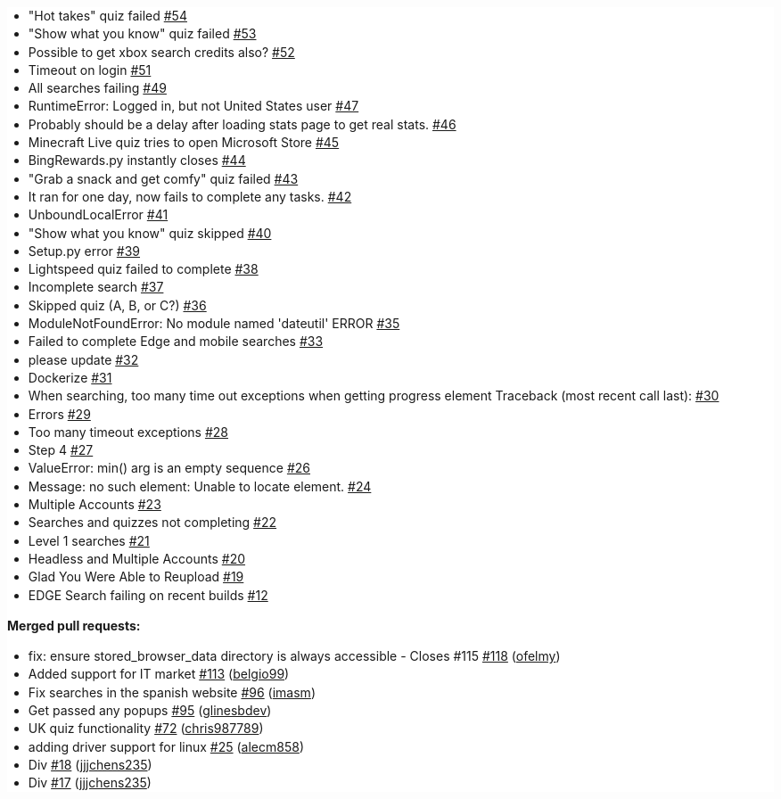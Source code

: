- "Hot takes" quiz failed [\#54](https://github.com/jjjchens235/bing-rewards/issues/54)
- "Show what you know" quiz failed [\#53](https://github.com/jjjchens235/bing-rewards/issues/53)
- Possible to get xbox search credits also? [\#52](https://github.com/jjjchens235/bing-rewards/issues/52)
- Timeout on login [\#51](https://github.com/jjjchens235/bing-rewards/issues/51)
- All searches failing [\#49](https://github.com/jjjchens235/bing-rewards/issues/49)
- RuntimeError: Logged in, but not United States user [\#47](https://github.com/jjjchens235/bing-rewards/issues/47)
- Probably should be a delay after loading stats page to get real stats. [\#46](https://github.com/jjjchens235/bing-rewards/issues/46)
- Minecraft Live quiz tries to open Microsoft Store [\#45](https://github.com/jjjchens235/bing-rewards/issues/45)
- BingRewards.py instantly closes [\#44](https://github.com/jjjchens235/bing-rewards/issues/44)
- "Grab a snack and get comfy" quiz failed [\#43](https://github.com/jjjchens235/bing-rewards/issues/43)
- It ran for one day, now fails to complete any tasks. [\#42](https://github.com/jjjchens235/bing-rewards/issues/42)
- UnboundLocalError [\#41](https://github.com/jjjchens235/bing-rewards/issues/41)
- "Show what you know" quiz skipped [\#40](https://github.com/jjjchens235/bing-rewards/issues/40)
- Setup.py error [\#39](https://github.com/jjjchens235/bing-rewards/issues/39)
- Lightspeed quiz failed to complete [\#38](https://github.com/jjjchens235/bing-rewards/issues/38)
- Incomplete search [\#37](https://github.com/jjjchens235/bing-rewards/issues/37)
- Skipped quiz \(A, B, or C?\) [\#36](https://github.com/jjjchens235/bing-rewards/issues/36)
- ModuleNotFoundError: No module named 'dateutil' ERROR [\#35](https://github.com/jjjchens235/bing-rewards/issues/35)
- Failed to complete Edge and mobile searches [\#33](https://github.com/jjjchens235/bing-rewards/issues/33)
- please update [\#32](https://github.com/jjjchens235/bing-rewards/issues/32)
- Dockerize [\#31](https://github.com/jjjchens235/bing-rewards/issues/31)
-  When searching, too many time out exceptions when getting progress element Traceback \(most recent call last\): [\#30](https://github.com/jjjchens235/bing-rewards/issues/30)
- Errors [\#29](https://github.com/jjjchens235/bing-rewards/issues/29)
- Too many timeout exceptions [\#28](https://github.com/jjjchens235/bing-rewards/issues/28)
- Step 4 [\#27](https://github.com/jjjchens235/bing-rewards/issues/27)
- ValueError: min\(\) arg is an empty sequence [\#26](https://github.com/jjjchens235/bing-rewards/issues/26)
- Message: no such element: Unable to locate element. [\#24](https://github.com/jjjchens235/bing-rewards/issues/24)
- Multiple Accounts  [\#23](https://github.com/jjjchens235/bing-rewards/issues/23)
- Searches and quizzes not completing [\#22](https://github.com/jjjchens235/bing-rewards/issues/22)
- Level 1 searches [\#21](https://github.com/jjjchens235/bing-rewards/issues/21)
- Headless and Multiple Accounts [\#20](https://github.com/jjjchens235/bing-rewards/issues/20)
- Glad You Were Able to Reupload [\#19](https://github.com/jjjchens235/bing-rewards/issues/19)
- EDGE Search failing on recent builds [\#12](https://github.com/jjjchens235/bing-rewards/issues/12)

**Merged pull requests:**

- fix: ensure stored\_browser\_data directory is always accessible - Closes \#115 [\#118](https://github.com/jjjchens235/bing-rewards/pull/118) ([ofelmy](https://github.com/ofelmy))
- Added support for IT market [\#113](https://github.com/jjjchens235/bing-rewards/pull/113) ([belgio99](https://github.com/belgio99))
- Fix searches in the spanish website [\#96](https://github.com/jjjchens235/bing-rewards/pull/96) ([imasm](https://github.com/imasm))
- Get passed any popups [\#95](https://github.com/jjjchens235/bing-rewards/pull/95) ([glinesbdev](https://github.com/glinesbdev))
- UK quiz functionality [\#72](https://github.com/jjjchens235/bing-rewards/pull/72) ([chris987789](https://github.com/chris987789))
- adding driver support for linux [\#25](https://github.com/jjjchens235/bing-rewards/pull/25) ([alecm858](https://github.com/alecm858))
- Div [\#18](https://github.com/jjjchens235/bing-rewards/pull/18) ([jjjchens235](https://github.com/jjjchens235))
- Div [\#17](https://github.com/jjjchens235/bing-rewards/pull/17) ([jjjchens235](https://github.com/jjjchens235))
